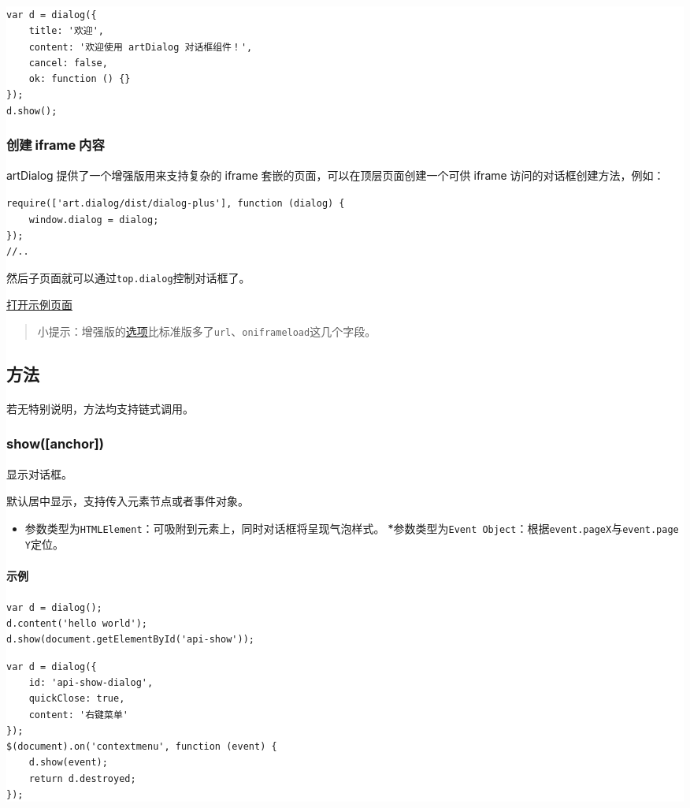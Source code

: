 ```
var d = dialog({
	title: '欢迎',
	content: '欢迎使用 artDialog 对话框组件！',
	cancel: false,
	ok: function () {}
});
d.show();
```

### 创建 iframe 内容
<i id="quickref-iframe"></i>

artDialog 提供了一个增强版用来支持复杂的 iframe 套嵌的页面，可以在顶层页面创建一个可供 iframe 访问的对话框创建方法，例如：

```
require(['art.dialog/dist/dialog-plus'], function (dialog) {
	window.dialog = dialog;
});
//..
```

然后子页面就可以通过``top.dialog``控制对话框了。

[打开示例页面](../test/iframe/index.html)

>	小提示：增强版的[选项](#option)比标准版多了``url``、``oniframeload``这几个字段。

## 方法
<i id="api"></i>

若无特别说明，方法均支持链式调用。

### show([anchor])
<i id="api-show"></i>

显示对话框。

默认居中显示，支持传入元素节点或者事件对象。

*  参数类型为``HTMLElement``：可吸附到元素上，同时对话框将呈现气泡样式。
   *参数类型为``Event Object``：根据``event.pageX``与``event.pageY``定位。

 #### 示例

```
var d = dialog();
d.content('hello world');
d.show(document.getElementById('api-show'));
```

```
var d = dialog({
	id: 'api-show-dialog',
	quickClose: true,
	content: '右键菜单'
});
$(document).on('contextmenu', function (event) {
	d.show(event);
	return d.destroyed;
});
```
